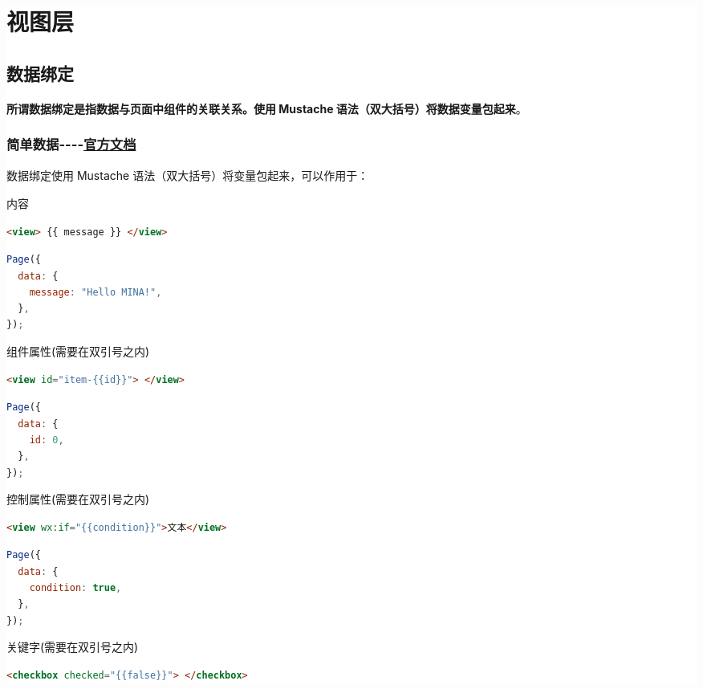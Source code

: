# 视图层

## 数据绑定

**所谓数据绑定是指数据与页面中组件的关联关系。使用 Mustache 语法（双大括号）将数据变量包起来**。

### 简单数据----[官方文档](https://developers.weixin.qq.com/miniprogram/dev/reference/wxml/data.html#简单绑定)

数据绑定使用 Mustache 语法（双大括号）将变量包起来，可以作用于：

内容

```html
<view> {{ message }} </view>
```

```js
Page({
  data: {
    message: "Hello MINA!",
  },
});
```

组件属性(需要在双引号之内)

```html
<view id="item-{{id}}"> </view>
```

```js
Page({
  data: {
    id: 0,
  },
});
```

控制属性(需要在双引号之内)

```html
<view wx:if="{{condition}}">文本</view>
```

```js
Page({
  data: {
    condition: true,
  },
});
```

关键字(需要在双引号之内)

```html
<checkbox checked="{{false}}"> </checkbox>
```
